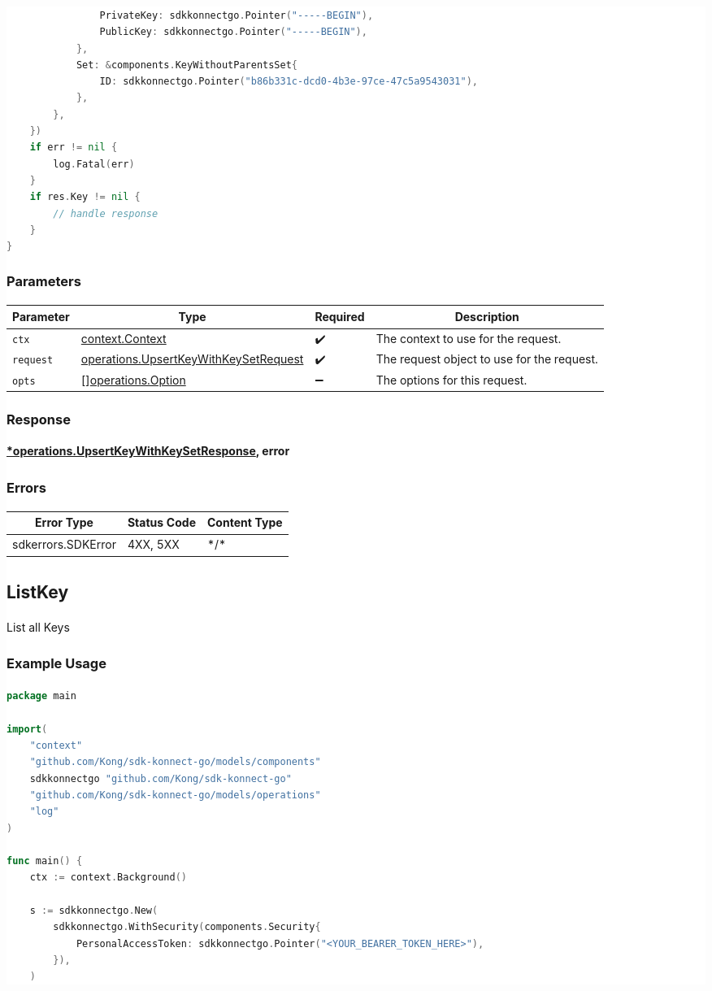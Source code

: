 ```go
                PrivateKey: sdkkonnectgo.Pointer("-----BEGIN"),
                PublicKey: sdkkonnectgo.Pointer("-----BEGIN"),
            },
            Set: &components.KeyWithoutParentsSet{
                ID: sdkkonnectgo.Pointer("b86b331c-dcd0-4b3e-97ce-47c5a9543031"),
            },
        },
    })
    if err != nil {
        log.Fatal(err)
    }
    if res.Key != nil {
        // handle response
    }
}
```

### Parameters

| Parameter                                                                                      | Type                                                                                           | Required                                                                                       | Description                                                                                    |
| ---------------------------------------------------------------------------------------------- | ---------------------------------------------------------------------------------------------- | ---------------------------------------------------------------------------------------------- | ---------------------------------------------------------------------------------------------- |
| `ctx`                                                                                          | [context.Context](https://pkg.go.dev/context#Context)                                          | :heavy_check_mark:                                                                             | The context to use for the request.                                                            |
| `request`                                                                                      | [operations.UpsertKeyWithKeySetRequest](../../models/operations/upsertkeywithkeysetrequest.md) | :heavy_check_mark:                                                                             | The request object to use for the request.                                                     |
| `opts`                                                                                         | [][operations.Option](../../models/operations/option.md)                                       | :heavy_minus_sign:                                                                             | The options for this request.                                                                  |

### Response

**[*operations.UpsertKeyWithKeySetResponse](../../models/operations/upsertkeywithkeysetresponse.md), error**

### Errors

| Error Type         | Status Code        | Content Type       |
| ------------------ | ------------------ | ------------------ |
| sdkerrors.SDKError | 4XX, 5XX           | \*/\*              |

## ListKey

List all Keys

### Example Usage


```go
package main

import(
	"context"
	"github.com/Kong/sdk-konnect-go/models/components"
	sdkkonnectgo "github.com/Kong/sdk-konnect-go"
	"github.com/Kong/sdk-konnect-go/models/operations"
	"log"
)

func main() {
    ctx := context.Background()

    s := sdkkonnectgo.New(
        sdkkonnectgo.WithSecurity(components.Security{
            PersonalAccessToken: sdkkonnectgo.Pointer("<YOUR_BEARER_TOKEN_HERE>"),
        }),
    )
```